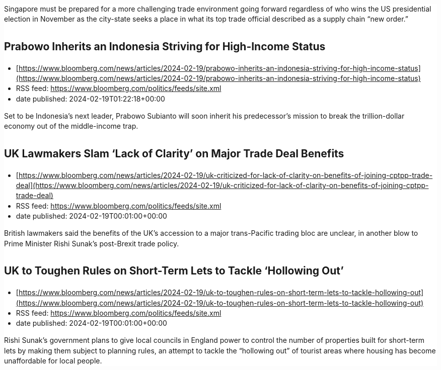 Singapore must be prepared for a more challenging trade environment going forward regardless of who wins the US presidential election in November as the city-state seeks a place in what its top trade official described as a supply chain “new order.”

## Prabowo Inherits an Indonesia Striving for High-Income Status
 - [https://www.bloomberg.com/news/articles/2024-02-19/prabowo-inherits-an-indonesia-striving-for-high-income-status](https://www.bloomberg.com/news/articles/2024-02-19/prabowo-inherits-an-indonesia-striving-for-high-income-status)
 - RSS feed: https://www.bloomberg.com/politics/feeds/site.xml
 - date published: 2024-02-19T01:22:18+00:00

Set to be Indonesia’s next leader, Prabowo Subianto will soon inherit his predecessor’s mission to break the trillion-dollar economy out of the middle-income trap.

## UK Lawmakers Slam ‘Lack of Clarity’ on Major Trade Deal Benefits
 - [https://www.bloomberg.com/news/articles/2024-02-19/uk-criticized-for-lack-of-clarity-on-benefits-of-joining-cptpp-trade-deal](https://www.bloomberg.com/news/articles/2024-02-19/uk-criticized-for-lack-of-clarity-on-benefits-of-joining-cptpp-trade-deal)
 - RSS feed: https://www.bloomberg.com/politics/feeds/site.xml
 - date published: 2024-02-19T00:01:00+00:00

British lawmakers said the benefits of the UK’s accession to a major trans-Pacific trading bloc are unclear, in another blow to Prime Minister Rishi Sunak’s post-Brexit trade policy.

## UK to Toughen Rules on Short-Term Lets to Tackle ‘Hollowing Out’
 - [https://www.bloomberg.com/news/articles/2024-02-19/uk-to-toughen-rules-on-short-term-lets-to-tackle-hollowing-out](https://www.bloomberg.com/news/articles/2024-02-19/uk-to-toughen-rules-on-short-term-lets-to-tackle-hollowing-out)
 - RSS feed: https://www.bloomberg.com/politics/feeds/site.xml
 - date published: 2024-02-19T00:01:00+00:00

Rishi Sunak’s government plans to give local councils in England power to control the number of properties built for short-term lets by making them subject to planning rules, an attempt to tackle the “hollowing out” of tourist areas where housing has become unaffordable for local people.

